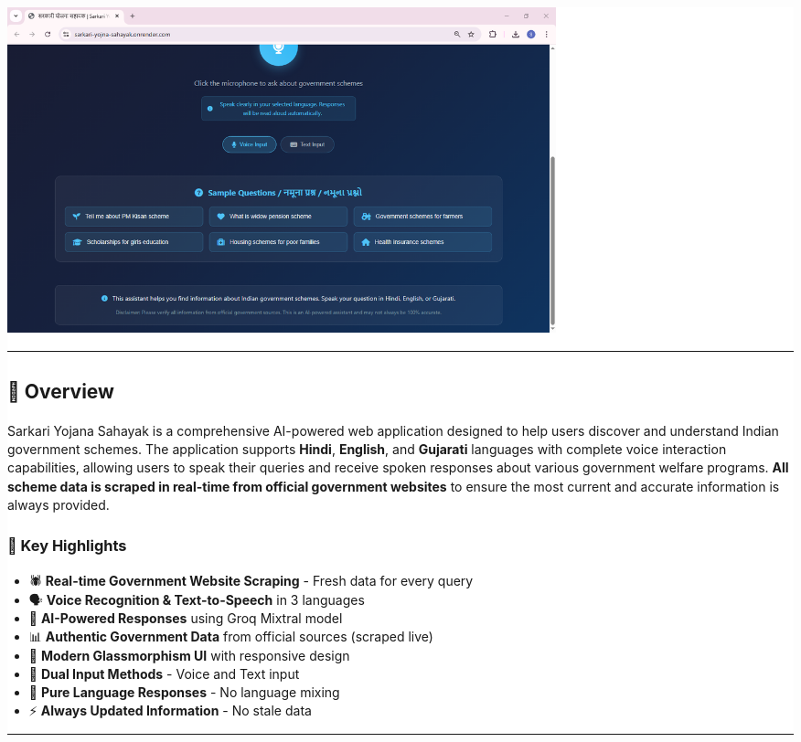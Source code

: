 <img src="images/img2.PNG" alt="Screenshot 2" width="600"/>

</div>

---

## 🎯 Overview

Sarkari Yojana Sahayak is a comprehensive AI-powered web application designed to help users discover and understand Indian government schemes. The application supports **Hindi**, **English**, and **Gujarati** languages with complete voice interaction capabilities, allowing users to speak their queries and receive spoken responses about various government welfare programs. **All scheme data is scraped in real-time from official government websites** to ensure the most current and accurate information is always provided.

### 🌟 Key Highlights
- 🕷️ **Real-time Government Website Scraping** - Fresh data for every query
- 🗣️ **Voice Recognition & Text-to-Speech** in 3 languages
- 🤖 **AI-Powered Responses** using Groq Mixtral model
- 📊 **Authentic Government Data** from official sources (scraped live)
- 🎨 **Modern Glassmorphism UI** with responsive design
- 🔄 **Dual Input Methods** - Voice and Text input
- 🎯 **Pure Language Responses** - No language mixing
- ⚡ **Always Updated Information** - No stale data

---
